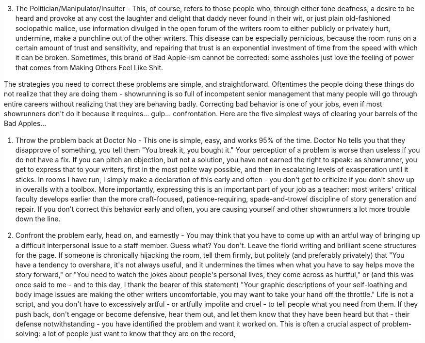 3. The Politician/Manipulator/Insulter - This, of course, refers
to those people who, through either tone deafness, a desire to
be heard and provoke at any cost the laughter and delight that
daddy never found in their wit, or just plain old-fashioned
sociopathic malice, use information divulged in the open forum
of the writers room to either publicly or privately hurt,
undermine, make a punchline out of the other writers. This
disease can be especially pernicious, because the room runs on
a certain amount of trust and sensitivity, and repairing that
trust is an exponential investment of time from the speed with
which it can be broken. Sometimes, this brand of Bad Apple-ism
cannot be corrected: some assholes just love the feeling of
power that comes from Making Others Feel Like Shit.

The strategies you need to correct these problems are simple, and
straightforward. Oftentimes the people doing these things do not
realize that they are doing them - showrunning is so full of
incompetent senior management that many people will go through
entire careers without realizing that they are behaving badly.
Correcting bad behavior is one of your jobs, even if most
showrunners don't do it because it requires... gulp...
confrontation. Here are the five simplest ways of clearing your
barrels of the Bad Apples...

1. Throw the problem back at Doctor No - This one is simple,
easy, and works 95% of the time. Doctor No tells you that they
disapprove of something, you tell them "You break it, you
bought it." Your perception of a problem is worse than useless
if you do not have a fix. If you can pitch an objection, but
not a solution, you have not earned the right to speak: as
showrunner, you get to express that to your writers, first in
the most polite way possible, and then in escalating levels of
exasperation until it sticks. In rooms I have run, I simply
make a declaration of this early and often - you don't get to
criticize if you don't show up in overalls with a toolbox.
More importantly, expressing this is an important part of your
job as a teacher: most writers' critical faculty develops
earlier than the more craft-focused, patience-requiring,
spade-and-trowel discipline of story generation and repair. If
you don't correct this behavior early and often, you are
causing yourself and other showrunners a lot more trouble down
the line.

2. Confront the problem early, head on, and earnestly - You may
think that you have to come up with an artful way of bringing
up a difficult interpersonal issue to a staff member. Guess
what? You don't. Leave the florid writing and brilliant scene
structures for the page. If someone is chronically hijacking
the room, tell them firmly, but politely (and preferably
privately) that "You have a tendency to overshare, it's not
always useful, and it undermines the times when what you have
to say helps move the story forward," or "You need to watch
the jokes about people's personal lives, they come across as
hurtful," or (and this was once said to me - and to this day,
I thank the bearer of this statement) "Your graphic
descriptions of your self-loathing and body image issues are
making the other writers uncomfortable, you may want to take
your hand off the throttle." Life is not a script, and you
don't have to excessively artful - or artfully impolite and
cruel - to tell people what you need from them. If they push
back, don't engage or become defensive, hear them out, and let
them know that they have been heard but that - their defense
notwithstanding - you have identified the problem and want it
worked on. This is often a crucial aspect of problem-solving:
a lot of people just want to know that they are on the record,